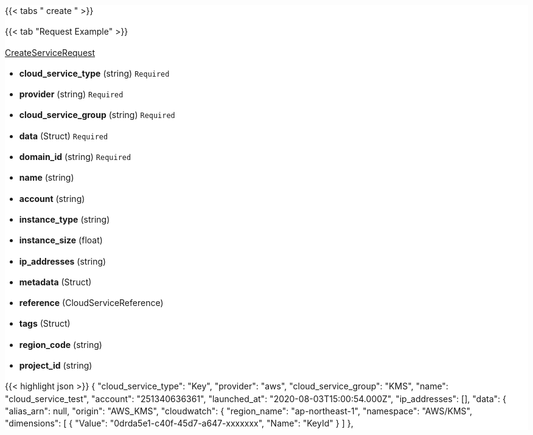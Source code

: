 



 {{< tabs " create " >}}

 {{< tab "Request Example" >}}



[CreateServiceRequest](./CloudService#createservicerequest)

* **cloud_service_type** (string)  `Required` 


* **provider** (string)  `Required` 


* **cloud_service_group** (string)  `Required` 


* **data** (Struct)  `Required` 


* **domain_id** (string)  `Required` 


* **name** (string) 


* **account** (string) 


* **instance_type** (string) 


* **instance_size** (float) 


* **ip_addresses** (string) 


* **metadata** (Struct) 


* **reference** (CloudServiceReference) 


* **tags** (Struct) 


* **region_code** (string) 


* **project_id** (string) 





{{< highlight json >}}
{
   "cloud_service_type": "Key",
   "provider": "aws",
   "cloud_service_group": "KMS",
   "name": "cloud_service_test",
   "account": "251340636361",
   "launched_at": "2020-08-03T15:00:54.000Z",
   "ip_addresses": [],
   "data": {
       "alias_arn": null,
       "origin": "AWS_KMS",
       "cloudwatch": {
           "region_name": "ap-northeast-1",
           "namespace": "AWS/KMS",
           "dimensions": [
               {
                   "Value": "0drda5e1-c40f-45d7-a647-xxxxxxx",
                   "Name": "KeyId"
               }
           ]
       },